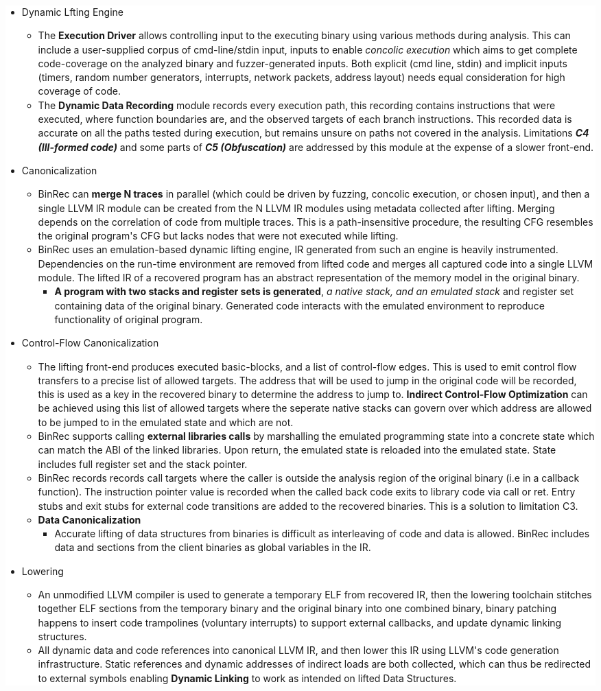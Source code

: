 - Dynamic Lfting Engine
  - The **Execution Driver** allows controlling input to the executing binary using various methods during analysis. This can include a user-supplied corpus of cmd-line/stdin input, inputs to enable *concolic execution* which aims to get complete code-coverage on the analyzed binary and fuzzer-generated inputs. Both explicit (cmd line, stdin) and implicit inputs (timers, random number generators, interrupts, network packets, address layout) needs equal consideration for high coverage of code. 
  - The **Dynamic Data Recording** module records every execution path, this recording contains instructions that were executed, where function boundaries are, and the observed targets of each branch instructions. This recorded data is accurate on all the paths tested during execution, but remains unsure on paths not covered in the analysis. Limitations ***C4 (Ill-formed code)*** and some parts of ***C5 (Obfuscation)*** are addressed by this module at the expense of a slower front-end.

- Canonicalization
  - BinRec can **merge N traces** in parallel (which could be driven by fuzzing, concolic execution, or chosen input), and then a single LLVM IR module can be created from the N LLVM IR modules using metadata collected after lifting. Merging depends on the correlation of code from multiple traces. This is a path-insensitive procedure, the resulting CFG resembles the original program's CFG but lacks nodes that were not executed while lifting. 
  - BinRec uses an emulation-based dynamic lifting engine, IR generated from such an engine is heavily instrumented. Dependencies on the run-time environment are removed from lifted code and merges all captured code into a single LLVM module. The lifted IR of a recovered program has an abstract representation of the memory model in the original binary. 
    - **A program with two stacks and register sets is generated**, *a native stack, and an emulated stack* and register set containing data of the original binary. Generated code interacts with the emulated environment to reproduce functionality of original program.
    
- Control-Flow Canonicalization
  - The lifting front-end produces executed basic-blocks, and a list of control-flow edges. This is used to emit control flow transfers to a precise list of allowed targets. The address that will be used to jump in the original code will be recorded, this is used as a key in the recovered binary to determine the address to jump to. **Indirect Control-Flow Optimization** can be achieved using this list of allowed targets where the seperate native stacks can govern over which address are allowed to be jumped to in the emulated state and which are not.
  - BinRec supports calling **external libraries calls** by marshalling the emulated programming state into a concrete state which can match the ABI of the linked libraries. Upon return, the emulated state is reloaded into the emulated state. State includes full register set and the stack pointer.
  - BinRec records records call targets where the caller is outside the analysis region of the original binary (i.e in a callback function). The instruction pointer value is recorded when the called back code exits to library code via call or ret. Entry stubs and exit stubs for external code transitions are added to the recovered binaries. This is a solution to limitation C3.
  - **Data Canonicalization**
    - Accurate lifting of data structures from binaries is difficult as interleaving of code and data is allowed.  BinRec includes data and sections from the client binaries as global variables in the IR.

- Lowering
  - An unmodified LLVM compiler is used to generate a temporary ELF from recovered IR, then the lowering toolchain stitches together ELF sections from the temporary binary and the original binary into one combined binary, binary patching happens to insert code trampolines (voluntary interrupts) to support external callbacks, and update dynamic linking structures.
  - All dynamic data and code references into canonical LLVM IR, and then lower this IR using LLVM's code generation infrastructure. Static references and dynamic addresses of indirect loads are both collected, which can thus be redirected to external symbols enabling **Dynamic Linking** to work as intended on lifted Data Structures.

